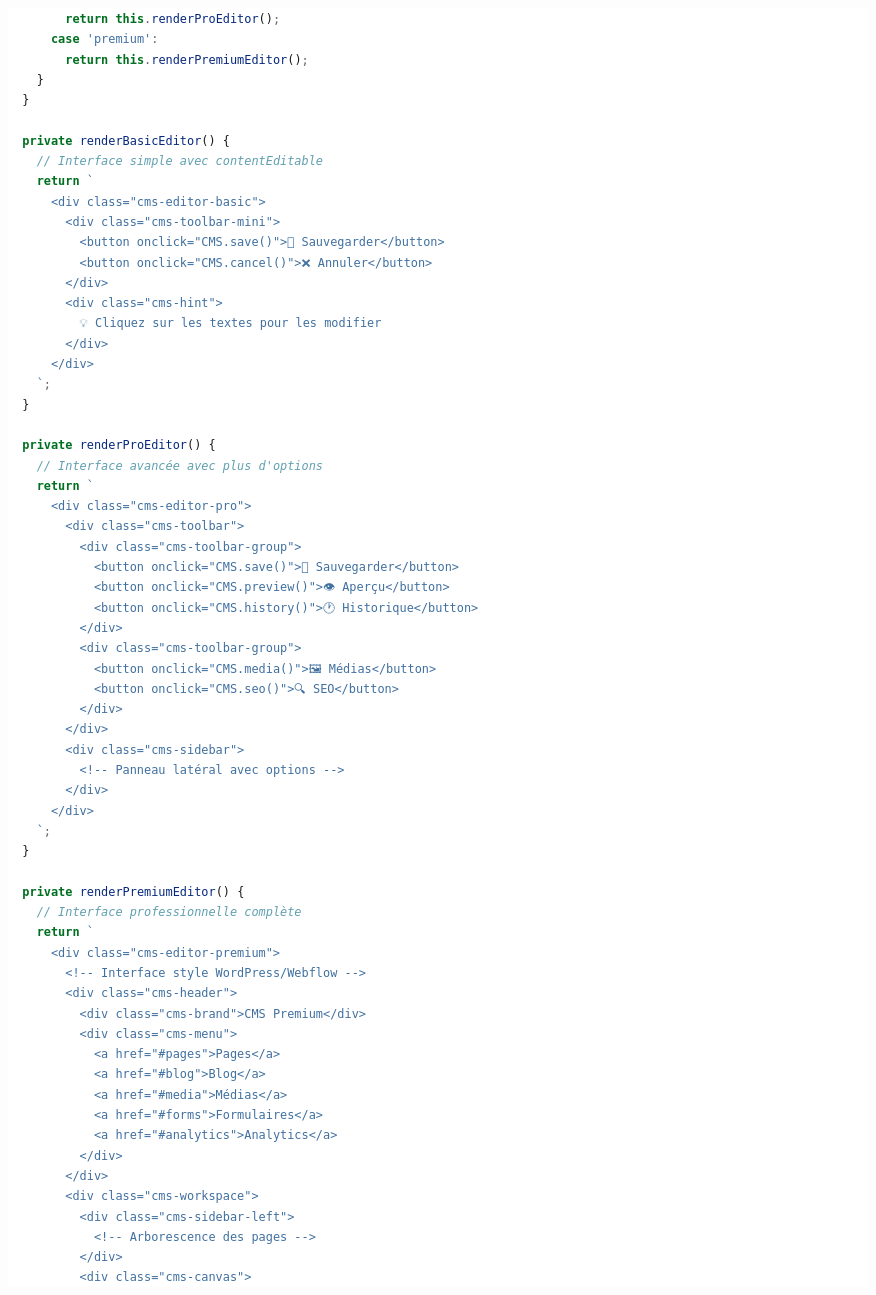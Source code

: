 ```typescript
        return this.renderProEditor();
      case 'premium':
        return this.renderPremiumEditor();
    }
  }
  
  private renderBasicEditor() {
    // Interface simple avec contentEditable
    return `
      <div class="cms-editor-basic">
        <div class="cms-toolbar-mini">
          <button onclick="CMS.save()">💾 Sauvegarder</button>
          <button onclick="CMS.cancel()">❌ Annuler</button>
        </div>
        <div class="cms-hint">
          💡 Cliquez sur les textes pour les modifier
        </div>
      </div>
    `;
  }
  
  private renderProEditor() {
    // Interface avancée avec plus d'options
    return `
      <div class="cms-editor-pro">
        <div class="cms-toolbar">
          <div class="cms-toolbar-group">
            <button onclick="CMS.save()">💾 Sauvegarder</button>
            <button onclick="CMS.preview()">👁️ Aperçu</button>
            <button onclick="CMS.history()">🕐 Historique</button>
          </div>
          <div class="cms-toolbar-group">
            <button onclick="CMS.media()">🖼️ Médias</button>
            <button onclick="CMS.seo()">🔍 SEO</button>
          </div>
        </div>
        <div class="cms-sidebar">
          <!-- Panneau latéral avec options -->
        </div>
      </div>
    `;
  }
  
  private renderPremiumEditor() {
    // Interface professionnelle complète
    return `
      <div class="cms-editor-premium">
        <!-- Interface style WordPress/Webflow -->
        <div class="cms-header">
          <div class="cms-brand">CMS Premium</div>
          <div class="cms-menu">
            <a href="#pages">Pages</a>
            <a href="#blog">Blog</a>
            <a href="#media">Médias</a>
            <a href="#forms">Formulaires</a>
            <a href="#analytics">Analytics</a>
          </div>
        </div>
        <div class="cms-workspace">
          <div class="cms-sidebar-left">
            <!-- Arborescence des pages -->
          </div>
          <div class="cms-canvas">
```